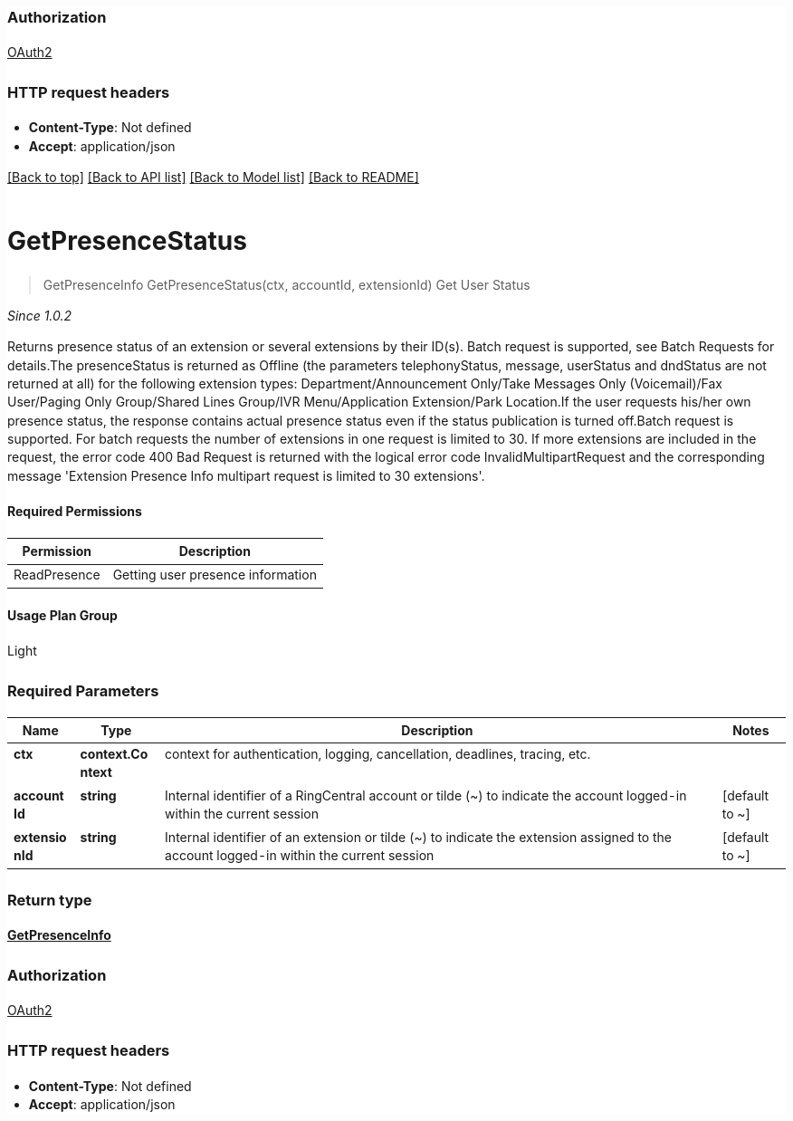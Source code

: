 ### Authorization

[OAuth2](../README.md#OAuth2)

### HTTP request headers

 - **Content-Type**: Not defined
 - **Accept**: application/json

[[Back to top]](#) [[Back to API list]](../README.md#documentation-for-api-endpoints) [[Back to Model list]](../README.md#documentation-for-models) [[Back to README]](../README.md)

# **GetPresenceStatus**
> GetPresenceInfo GetPresenceStatus(ctx, accountId, extensionId)
Get User Status

<p style='font-style:italic;'>Since 1.0.2</p><p>Returns presence status of an extension or several extensions by their ID(s). Batch request is supported, see Batch Requests for details.The presenceStatus is returned as Offline (the parameters telephonyStatus, message, userStatus and dndStatus are not returned at all) for the following extension types: Department/Announcement Only/Take Messages Only (Voicemail)/Fax User/Paging Only Group/Shared Lines Group/IVR Menu/Application Extension/Park Location.If the user requests his/her own presence status, the response contains actual presence status even if the status publication is turned off.Batch request is supported. For batch requests the number of extensions in one request is limited to 30. If more extensions are included in the request, the error code 400 Bad Request is returned with the logical error code InvalidMultipartRequest and the corresponding message 'Extension Presence Info multipart request is limited to 30 extensions'.</p><h4>Required Permissions</h4><table class='fullwidth'><thead><tr><th>Permission</th><th>Description</th></tr></thead><tbody><tr><td class='code'>ReadPresence</td><td>Getting user presence information</td></tr></tbody></table><h4>Usage Plan Group</h4><p>Light</p>

### Required Parameters

Name | Type | Description  | Notes
------------- | ------------- | ------------- | -------------
 **ctx** | **context.Context** | context for authentication, logging, cancellation, deadlines, tracing, etc.
  **accountId** | **string**| Internal identifier of a RingCentral account or tilde (~) to indicate the account logged-in within the current session | [default to ~]
  **extensionId** | **string**| Internal identifier of an extension or tilde (~) to indicate the extension assigned to the account logged-in within the current session | [default to ~]

### Return type

[**GetPresenceInfo**](GetPresenceInfo.md)

### Authorization

[OAuth2](../README.md#OAuth2)

### HTTP request headers

 - **Content-Type**: Not defined
 - **Accept**: application/json
